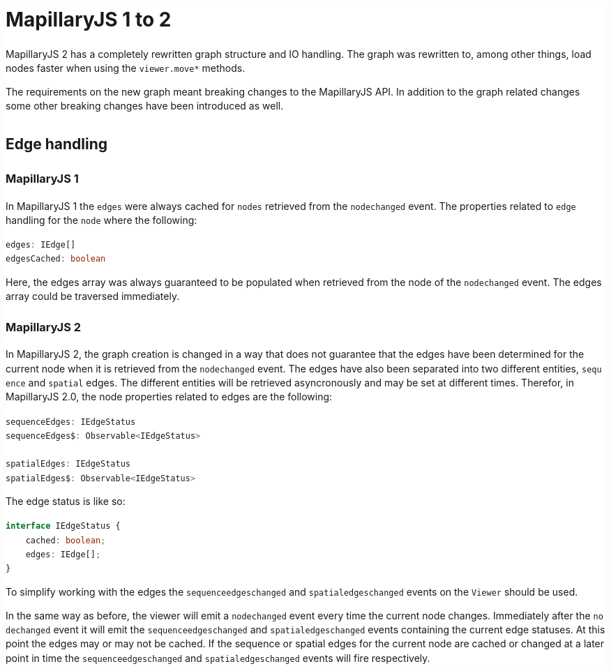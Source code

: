 
# MapillaryJS 1 to 2

MapillaryJS 2 has a completely rewritten graph structure and IO handling. The graph was rewritten to, among other things, load nodes faster when using the `viewer.move*` methods.

The requirements on the new graph meant breaking changes to the MapillaryJS API. In addition to the graph related changes some other breaking changes have been introduced as well.

## Edge handling

### MapillaryJS 1

In MapillaryJS 1 the `edges` were always cached for `nodes` retrieved from the `nodechanged` event. The properties related to `edge` handling for the `node` where the following:

```ts
edges: IEdge[]
edgesCached: boolean
```
Here, the edges array was always guaranteed to be populated when retrieved from the node of the `nodechanged` event. The edges array could be traversed immediately.

### MapillaryJS 2

In MapillaryJS 2, the graph creation is changed in a way that does not guarantee that the edges have been determined for the current node when it is retrieved from the `nodechanged` event. The edges have also been separated into two different entities, `sequence` and `spatial` edges. The different entities will be retrieved asyncronously and may be set at different times. Therefor, in MapillaryJS 2.0, the node properties related to edges are the following:

```ts
sequenceEdges: IEdgeStatus
sequenceEdges$: Observable<IEdgeStatus>

spatialEdges: IEdgeStatus
spatialEdges$: Observable<IEdgeStatus>
```

The edge status is like so:

```ts
interface IEdgeStatus {
    cached: boolean;
    edges: IEdge[];
}
```

To simplify working with the edges the `sequenceedgeschanged` and `spatialedgeschanged` events on the `Viewer` should be used.

In the same way as before, the viewer will emit a `nodechanged` event every time the current node changes. Immediately after the `nodechanged` event it will emit the `sequenceedgeschanged` and `spatialedgeschanged` events containing the current edge statuses. At this point the edges may or may not be cached. If the sequence or spatial edges for the current node are cached or changed at a later point in time the `sequenceedgeschanged` and `spatialedgeschanged` events will fire respectively.
